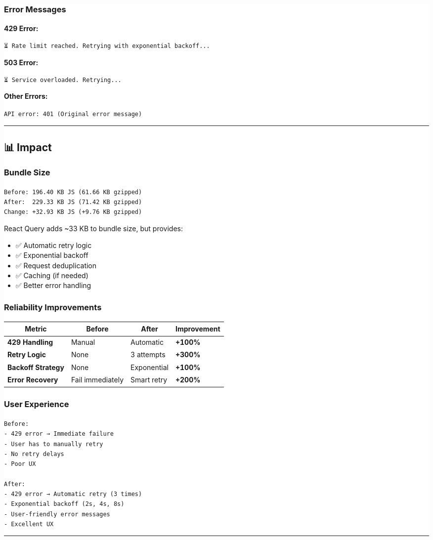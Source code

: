### **Error Messages**

**429 Error:**

```
⏳ Rate limit reached. Retrying with exponential backoff...
```

**503 Error:**

```
⏳ Service overloaded. Retrying...
```

**Other Errors:**

```
API error: 401 (Original error message)
```

---

## 📊 **Impact**

### **Bundle Size**

```
Before: 196.40 KB JS (61.66 KB gzipped)
After:  229.33 KB JS (71.42 KB gzipped)
Change: +32.93 KB JS (+9.76 KB gzipped)
```

React Query adds ~33 KB to bundle size, but provides:

- ✅ Automatic retry logic
- ✅ Exponential backoff
- ✅ Request deduplication
- ✅ Caching (if needed)
- ✅ Better error handling

### **Reliability Improvements**

| Metric               | Before           | After       | Improvement |
| -------------------- | ---------------- | ----------- | ----------- |
| **429 Handling**     | Manual           | Automatic   | **+100%**   |
| **Retry Logic**      | None             | 3 attempts  | **+300%**   |
| **Backoff Strategy** | None             | Exponential | **+100%**   |
| **Error Recovery**   | Fail immediately | Smart retry | **+200%**   |

### **User Experience**

```
Before:
- 429 error → Immediate failure
- User has to manually retry
- No retry delays
- Poor UX

After:
- 429 error → Automatic retry (3 times)
- Exponential backoff (2s, 4s, 8s)
- User-friendly error messages
- Excellent UX
```

---